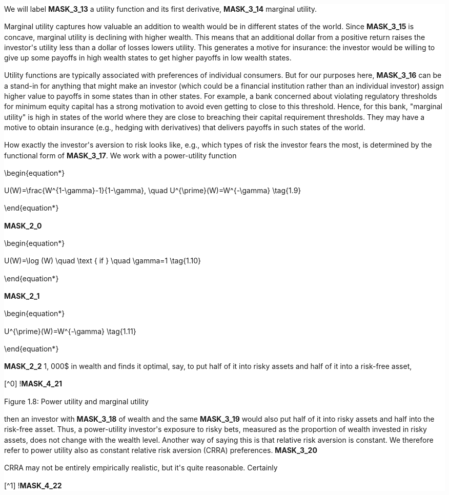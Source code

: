We will label __MASK_3_13__ a utility function and its first derivative,  __MASK_3_14__ marginal utility.

Marginal utility captures how valuable an addition to wealth would be in different states of the world. Since __MASK_3_15__ is concave,  marginal utility is declining with higher wealth. This means that an additional dollar from a positive return raises the investor's utility less than a dollar of losses lowers utility. This generates a motive for insurance: the investor would be willing to give up some payoffs in high wealth states to get higher payoffs in low wealth states.

Utility functions are typically associated with preferences of individual consumers. But for our purposes here,  __MASK_3_16__ can be a stand-in for anything that might make an investor (which could be a financial institution rather than an individual investor) assign higher value to payoffs in some states than in other states. For example,  a bank concerned about violating regulatory thresholds for minimum equity capital has a strong motivation to avoid even getting to close to this threshold. Hence,  for this bank,  "marginal utility" is high in states of the world where they are close to breaching their capital requirement thresholds. They may have a motive to obtain insurance (e.g.,  hedging with derivatives) that delivers payoffs in such states of the world.

How exactly the investor's aversion to risk looks like,  e.g.,  which types of risk the investor fears the most,  is determined by the functional form of __MASK_3_17__. We work with a power-utility function

\begin{equation*}

U(W)=\frac{W^{1-\gamma}-1}{1-\gamma},        \quad U^{\prime}(W)=W^{-\gamma} \tag{1.9}

\end{equation*}

__MASK_2_0__

\begin{equation*}

U(W)=\log (W) \quad \text { if } \quad \gamma=1 \tag{1.10}

\end{equation*}

__MASK_2_1__

\begin{equation*}

U^{\prime}(W)=W^{-\gamma} \tag{1.11}

\end{equation*}

__MASK_2_2__ 1,  000$ in wealth and finds it optimal,  say,  to put half of it into risky assets and half of it into a risk-free asset,

[^0] !__MASK_4_21__

Figure 1.8: Power utility and marginal utility

then an investor with __MASK_3_18__ of wealth and the same __MASK_3_19__ would also put half of it into risky assets and half into the risk-free asset. Thus,  a power-utility investor's exposure to risky bets,  measured as the proportion of wealth invested in risky assets,  does not change with the wealth level. Another way of saying this is that relative risk aversion is constant. We therefore refer to power utility also as constant relative risk aversion (CRRA) preferences. __MASK_3_20__

CRRA may not be entirely empirically realistic,  but it's quite reasonable. Certainly

[^1] !__MASK_4_22__
